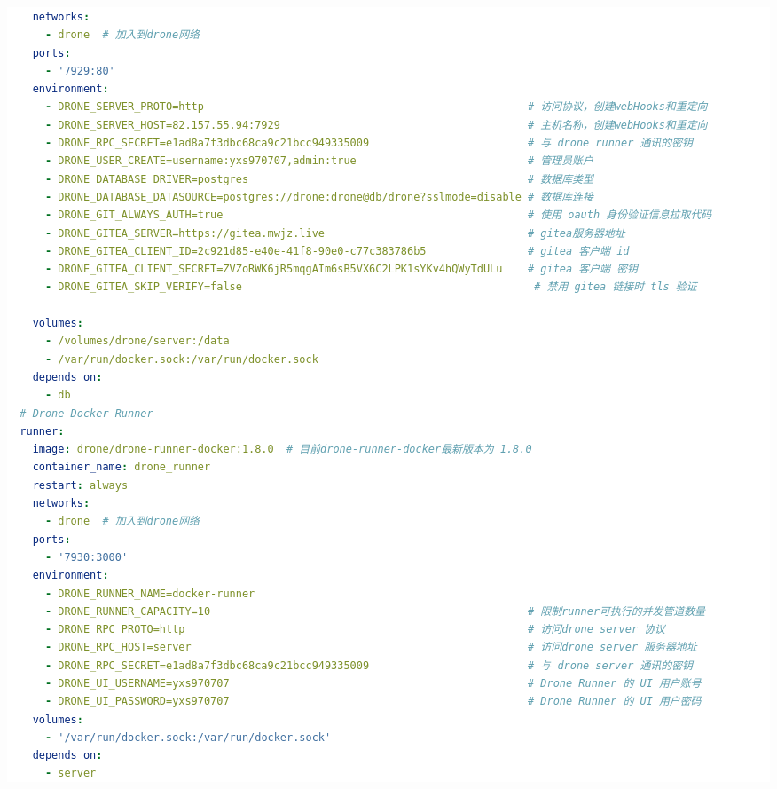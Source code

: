 ```yml
    networks: 
      - drone  # 加入到drone网络
    ports:
      - '7929:80'
    environment:
      - DRONE_SERVER_PROTO=http                                                   # 访问协议，创建webHooks和重定向
      - DRONE_SERVER_HOST=82.157.55.94:7929                                       # 主机名称，创建webHooks和重定向
      - DRONE_RPC_SECRET=e1ad8a7f3dbc68ca9c21bcc949335009                         # 与 drone runner 通讯的密钥 
      - DRONE_USER_CREATE=username:yxs970707,admin:true                           # 管理员账户
      - DRONE_DATABASE_DRIVER=postgres                                            # 数据库类型
      - DRONE_DATABASE_DATASOURCE=postgres://drone:drone@db/drone?sslmode=disable # 数据库连接
      - DRONE_GIT_ALWAYS_AUTH=true                                                # 使用 oauth 身份验证信息拉取代码
      - DRONE_GITEA_SERVER=https://gitea.mwjz.live                                # gitea服务器地址
      - DRONE_GITEA_CLIENT_ID=2c921d85-e40e-41f8-90e0-c77c383786b5                # gitea 客户端 id
      - DRONE_GITEA_CLIENT_SECRET=ZVZoRWK6jR5mqgAIm6sB5VX6C2LPK1sYKv4hQWyTdULu    # gitea 客户端 密钥
      - DRONE_GITEA_SKIP_VERIFY=false                                              # 禁用 gitea 链接时 tls 验证
   
    volumes:
      - /volumes/drone/server:/data
      - /var/run/docker.sock:/var/run/docker.sock
    depends_on:
      - db
  # Drone Docker Runner
  runner:
    image: drone/drone-runner-docker:1.8.0  # 目前drone-runner-docker最新版本为 1.8.0
    container_name: drone_runner
    restart: always
    networks: 
      - drone  # 加入到drone网络
    ports:
      - '7930:3000'
    environment:
      - DRONE_RUNNER_NAME=docker-runner
      - DRONE_RUNNER_CAPACITY=10                                                  # 限制runner可执行的并发管道数量
      - DRONE_RPC_PROTO=http                                                      # 访问drone server 协议
      - DRONE_RPC_HOST=server                                                     # 访问drone server 服务器地址
      - DRONE_RPC_SECRET=e1ad8a7f3dbc68ca9c21bcc949335009                         # 与 drone server 通讯的密钥 
      - DRONE_UI_USERNAME=yxs970707                                               # Drone Runner 的 UI 用户账号
      - DRONE_UI_PASSWORD=yxs970707                                               # Drone Runner 的 UI 用户密码
    volumes:
      - '/var/run/docker.sock:/var/run/docker.sock'
    depends_on:
      - server
```
